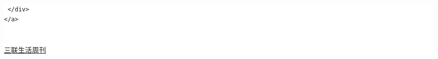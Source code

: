      </div>
    </a>
   </div>
  </div>
  <div class="code-block code-block-2" style="margin: 8px 0; clear: both;">
   <br/>
   <div class="container ads_KbHEVhh8Rw">
    <div class="card card--blog post-sidebar">
     <div class="card-body">
      <div class="logo_ngcontent-kty-0">
      </div>
      <div class="iframe-blocker U6XAMK63Vh00WqvF2BacIQ">
       <div class="background-h60B">
       </div>
       <div class="WumZiPCS4MeMw4pxQ">
       </div>
      </div>
     </div>
     <div class="card-footer">
      <div class="card-footer-wrapper" layout="row bottom-left">
      </div>
     </div>
    </div>
   </div>
  </div>
 </div>
 <footer class="entry-footer">
  <div class="categories icon-link">
   <a href="https://nei.st/category/medium/lifeweek" rel="category tag">
    三联生活周刊
   </a>
  </div>
 </footer>
</article>

